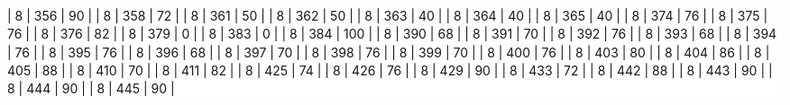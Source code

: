 | 8               | 356                | 90       |
| 8               | 358                | 72       |
| 8               | 361                | 50       |
| 8               | 362                | 50       |
| 8               | 363                | 40       |
| 8               | 364                | 40       |
| 8               | 365                | 40       |
| 8               | 374                | 76       |
| 8               | 375                | 76       |
| 8               | 376                | 82       |
| 8               | 379                | 0        |
| 8               | 383                | 0        |
| 8               | 384                | 100      |
| 8               | 390                | 68       |
| 8               | 391                | 70       |
| 8               | 392                | 76       |
| 8               | 393                | 68       |
| 8               | 394                | 76       |
| 8               | 395                | 76       |
| 8               | 396                | 68       |
| 8               | 397                | 70       |
| 8               | 398                | 76       |
| 8               | 399                | 70       |
| 8               | 400                | 76       |
| 8               | 403                | 80       |
| 8               | 404                | 86       |
| 8               | 405                | 88       |
| 8               | 410                | 70       |
| 8               | 411                | 82       |
| 8               | 425                | 74       |
| 8               | 426                | 76       |
| 8               | 429                | 90       |
| 8               | 433                | 72       |
| 8               | 442                | 88       |
| 8               | 443                | 90       |
| 8               | 444                | 90       |
| 8               | 445                | 90       |